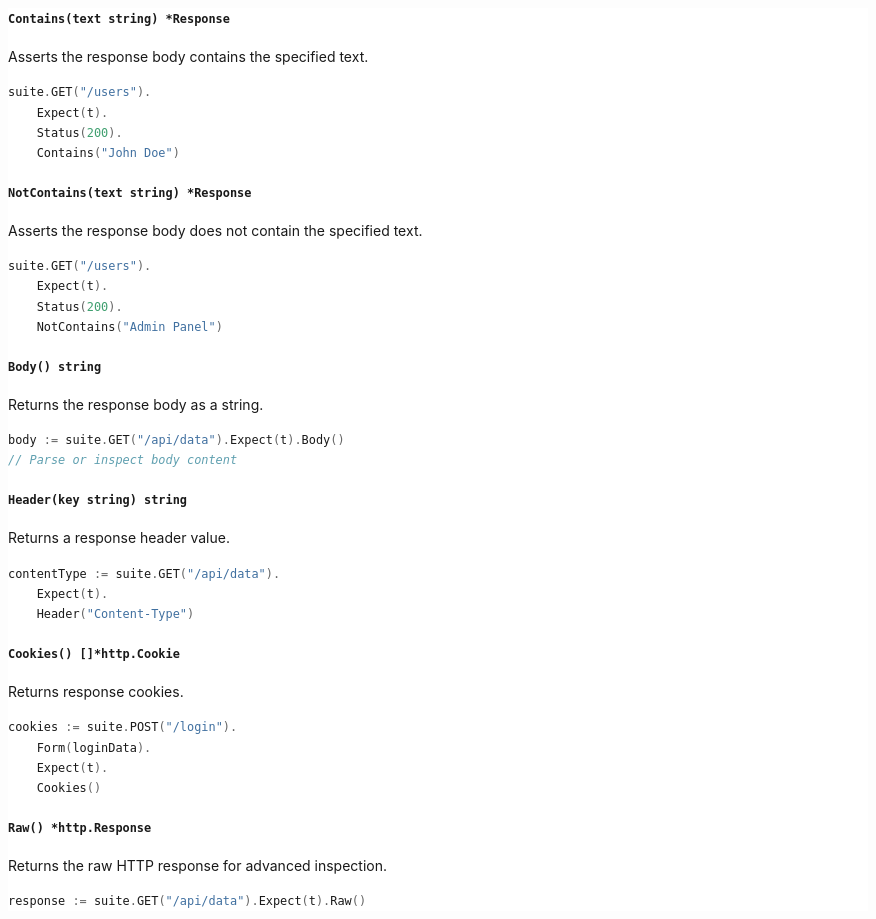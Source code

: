 #### `Contains(text string) *Response`

Asserts the response body contains the specified text.

```go
suite.GET("/users").
    Expect(t).
    Status(200).
    Contains("John Doe")
```

#### `NotContains(text string) *Response`

Asserts the response body does not contain the specified text.

```go
suite.GET("/users").
    Expect(t).
    Status(200).
    NotContains("Admin Panel")
```

#### `Body() string`

Returns the response body as a string.

```go
body := suite.GET("/api/data").Expect(t).Body()
// Parse or inspect body content
```

#### `Header(key string) string`

Returns a response header value.

```go
contentType := suite.GET("/api/data").
    Expect(t).
    Header("Content-Type")
```

#### `Cookies() []*http.Cookie`

Returns response cookies.

```go
cookies := suite.POST("/login").
    Form(loginData).
    Expect(t).
    Cookies()
```

#### `Raw() *http.Response`

Returns the raw HTTP response for advanced inspection.

```go
response := suite.GET("/api/data").Expect(t).Raw()
```
